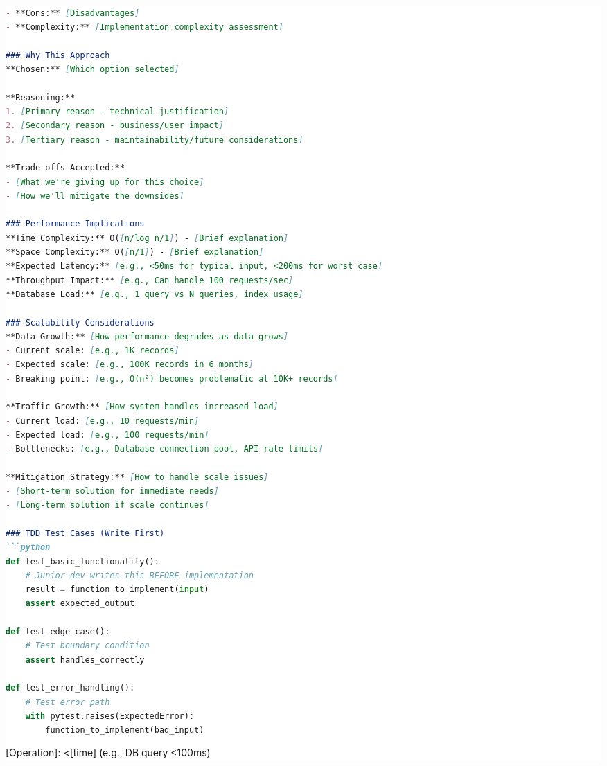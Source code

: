 ```markdown
- **Cons:** [Disadvantages]
- **Complexity:** [Implementation complexity assessment]

### Why This Approach
**Chosen:** [Which option selected]

**Reasoning:**
1. [Primary reason - technical justification]
2. [Secondary reason - business/user impact]
3. [Tertiary reason - maintainability/future considerations]

**Trade-offs Accepted:**
- [What we're giving up for this choice]
- [How we'll mitigate the downsides]

### Performance Implications
**Time Complexity:** O([n/log n/1]) - [Brief explanation]
**Space Complexity:** O([n/1]) - [Brief explanation]
**Expected Latency:** [e.g., <50ms for typical input, <200ms for worst case]
**Throughput Impact:** [e.g., Can handle 100 requests/sec]
**Database Load:** [e.g., 1 query vs N queries, index usage]

### Scalability Considerations
**Data Growth:** [How performance degrades as data grows]
- Current scale: [e.g., 1K records]
- Expected scale: [e.g., 100K records in 6 months]
- Breaking point: [e.g., O(n²) becomes problematic at 10K+ records]

**Traffic Growth:** [How system handles increased load]
- Current load: [e.g., 10 requests/min]
- Expected load: [e.g., 100 requests/min]
- Bottlenecks: [e.g., Database connection pool, API rate limits]

**Mitigation Strategy:** [How to handle scale issues]
- [Short-term solution for immediate needs]
- [Long-term solution if scale continues]

### TDD Test Cases (Write First)
```python
def test_basic_functionality():
    # Junior-dev writes this BEFORE implementation
    result = function_to_implement(input)
    assert expected_output

def test_edge_case():
    # Test boundary condition
    assert handles_correctly

def test_error_handling():
    # Test error path
    with pytest.raises(ExpectedError):
        function_to_implement(bad_input)
```


[Operation]: <[time] (e.g., DB query <100ms)